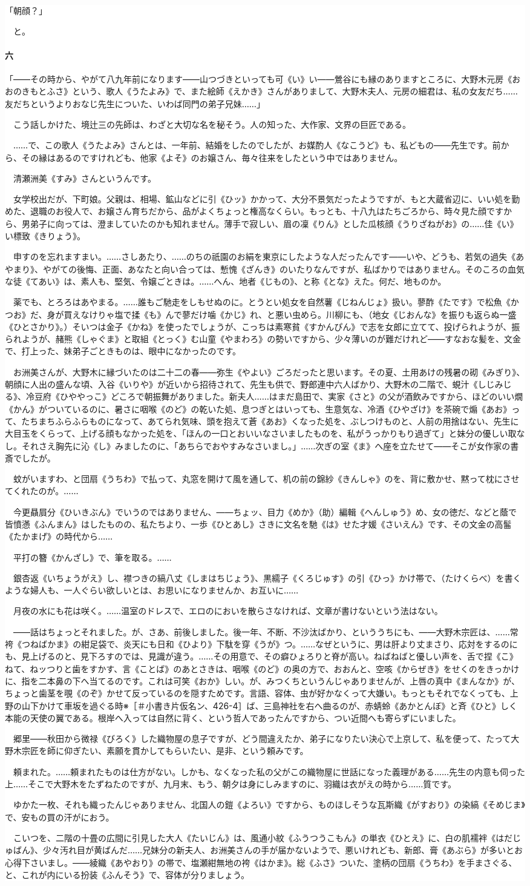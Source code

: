 「朝顔？」

　と。



#### 六




「――その時から、やがて八九年前になります――山つづきといっても可《い》い――鶯谷にも縁のありますところに、大野木元房《おおのきもとふさ》という、歌人《うたよみ》で、また絵師《えかき》さんがありまして、大野木夫人、元房の細君は、私の女友だち……友だちというよりおなじ先生についた、いわば同門の弟子兄妹……」

　こう話しかけた、境辻三の先師は、わざと大切な名を秘そう。人の知った、大作家、文界の巨匠である。

　……で、この歌人《うたよみ》さんとは、一年前、結婚をしたのでしたが、お媒酌人《なこうど》も、私どもの――先生です。前から、その縁はあるのですけれども、他家《よそ》のお嬢さん、毎々往来をしたという中ではありません。

　清瀬洲美《すみ》さんというんです。

　女学校出だが、下町娘。父親は、相場、鉱山などに引《ひッ》かかって、大分不景気だったようですが、もと大蔵省辺に、いい処を勤めた、退職のお役人で、お嬢さん育ちだから、品がよくちょっと権高なくらい。もっとも、十八九はたちごろから、時々見た顔ですから、男弟子に向っては、澄ましていたのかも知れません。薄手で寂しい、眉の凜《りん》とした瓜核顔《うりざねがお》の……佳《い》い標致《きりょう》。

　申すのを忘れますまい。……さしあたり、……のちの祇園のお絹を東京にしたような人だったんです――いや、どうも、若気の過失《あやまり》、やがての後悔、正面、あなたと向い合っては、慙愧《ざんき》のいたりなんですが、私ばかりではありません。そのころの血気な徒《てあい》は、素人も、堅気、令嬢ごときは。……へん、地者《じもの》、と称《とな》えた。何だ、地ものか。

　薬でも、とろろはあやまる。……誰もご馳走をしもせぬのに。とうとい処女を自然薯《じねんじょ》扱い。蓼酢《たです》で松魚《かつお》だ、身が買えなけりゃ塩で揉《も》んで蓼だけ噛《かじ》れ、と悪い虫めら。川柳にも、（地女《じおんな》を振りも返らぬ一盛《ひとさかり》。）そいつは金子《かね》を使ったでしょうが、こっちは素寒貧《すかんぴん》で志を女郎に立てて、投げられようが、振られようが、赭熊《しゃぐま》と取組《とっく》む山童《やまわろ》の勢いですから、少々薄いのが難だけれど――すなおな髪を、文金で、打上った、妹弟子ごときものは、眼中になかったのです。

　お洲美さんが、大野木に縁づいたのは二十二の春――弥生《やよい》ごろだったと思います。その夏、土用あけの残暑の砌《みぎり》、朝顔に人出の盛んな頃、入谷《いりや》が近いから招待されて、先生も供で、野郎連中六人ばかり、大野木の二階で、蜆汁《しじみじる》、冷豆府《ひややっこ》どころで朝振舞がありました。新夫人……はまだ島田で、実家《さと》の父が酒飲みですから、ほどのいい燗《かん》がついているのに、暑さに咽喉《のど》の乾いた処、息つぎとはいっても、生意気な、冷酒《ひやざけ》を茶碗で煽《あお》って、たちまちふらふらものになって、あてられ気味、頭を抱えて蒼《あお》くなった処を、ぶしつけものと、人前の用捨はない、先生に大目玉をくらって、上げる顔もなかった処を、「ほんの一口とおいいなさいましたものを、私がうっかりもり過ぎて」と妹分の優しい取なし。それさえ胸先に沁《し》みましたのに、「あちらでおやすみなさいまし。」……次ぎの室《ま》へ座を立たせて――そこが女作家の書斎でしたが。

　蚊がいますわ、と団扇《うちわ》で払って、丸窓を開けて風を通して、机の前の錦紗《きんしゃ》のを、背に敷かせ、黙って枕にさせてくれたのが。……

　今更贔屓分《ひいきぶん》でいうのではありません、――ちょッ、目力《めか》（助）編輯《へんしゅう》め、女の徳だ、などと蔭で皆憤懣《ふんまん》はしたものの、私たちより、一歩《ひとあし》さきに文名を馳《は》せた才媛《さいえん》です、その文金の高髷《たかまげ》の時代から……

　平打の簪《かんざし》で、筆を取る。……

　銀杏返《いちょうがえ》し、襟つきの縞八丈《しまはちじょう》、黒繻子《くろじゅす》の引《ひっ》かけ帯で、（たけくらべ）を書くような婦人も、一人ぐらい欲しいとは、お思いになりませんか、お互いに……

　月夜の水にも花は咲く。……温室のドレスで、エロのにおいを散らさなければ、文章が書けないという法はない。

　――話はちょっとそれました。が、さあ、前後しました。後一年、不断、不沙汰ばかり、といううちにも、――大野木宗匠は、……常袴《つねばかま》の紺足袋で、炎天にも日和《ひより》下駄を穿《うが》つ。……なぜというに、男は肝より丈まさり、応対をするのにも、見上げるのと、見下ろすのでは、見識が違う。……その用意で、その癖ひょろりと脊が高い。ねばねばと優しい声を、舌で捏《こ》ねて、ねッつりと歯をすかす、言《ことば》のあとさきは、咽喉《のど》の奥の方で、おおんと、空咳《からぜき》をせくのをきっかけに、指を二本鼻の下へ当てるのです。これは可笑《おか》しい。が、みつくちというんじゃありませんが、上唇の真中《まんなか》が、ちょっと歯茎を覗《のぞ》かせて反っているのを隠すためです。言語、容体、虫が好かなくって大嫌い。もっともそれでなくっても、上野の山下かけて車坂を過ぐる時※［＃小書き片仮名ン、426-4］ば、三島神社を右へ曲るのが、赤蜻蛉《あかとんぼ》と斉《ひと》しく本能の天使の翼である。根岸へ入っては自然に背く、という哲人であったんですから、つい近間へも寄らずにいました。

　郷里――秋田から微禄《びろく》した織物屋の息子ですが、どう間違えたか、弟子になりたい決心で上京して、私を便って、たって大野木宗匠を師に仰ぎたい、素願を貫かしてもらいたい、是非、という頼みです。

　頼まれた。……頼まれたものは仕方がない。しかも、なくなった私の父がこの織物屋に世話になった義理がある……先生の内意も伺った上……そこで大野木をたずねたのですが、九月末、もう、朝夕は身にしみますのに、羽織は衣がえの時から……質です。

　ゆかた一枚、それも織ったんじゃありません、北国人の鎧《よろい》ですから、ものほしそうな瓦斯織《がすおり》の染縞《そめじま》で、安もの買の汗がにおう。

　こいつを、二階の十畳の広間に引見した大人《たいじん》は、風通小紋《ふうつうこもん》の単衣《ひとえ》に、白の肌襦袢《はだじゅばん》、少々汚れ目が黄ばんだ……兄妹分の新夫人、お洲美さんの手が届かないようで、悪いけれども、新郎、膏《あぶら》が多いとお心得下さいまし。――綾織《あやおり》の帯で、塩瀬紺無地の袴《はかま》。総《ふさ》ついた、塗柄の団扇《うちわ》を手まさぐる、と、これが内にいる扮装《ふんそう》で、容体が分りましょう。
